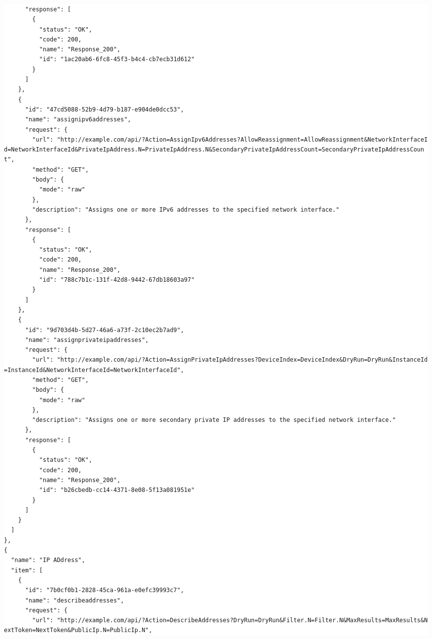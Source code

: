          "response": [
            {
              "status": "OK",
              "code": 200,
              "name": "Response_200",
              "id": "1ac20ab6-6fc8-45f3-b4c4-cb7ecb31d612"
            }
          ]
        },
        {
          "id": "47cd5088-52b9-4d79-b187-e904de0dcc53",
          "name": "assignipv6addresses",
          "request": {
            "url": "http://example.com/api/?Action=AssignIpv6Addresses?AllowReassignment=AllowReassignment&NetworkInterfaceId=NetworkInterfaceId&PrivateIpAddress.N=PrivateIpAddress.N&SecondaryPrivateIpAddressCount=SecondaryPrivateIpAddressCount",
            "method": "GET",
            "body": {
              "mode": "raw"
            },
            "description": "Assigns one or more IPv6 addresses to the specified network interface."
          },
          "response": [
            {
              "status": "OK",
              "code": 200,
              "name": "Response_200",
              "id": "788c7b1c-131f-42d8-9442-67db18603a97"
            }
          ]
        },
        {
          "id": "9d703d4b-5d27-46a6-a73f-2c10ec2b7ad9",
          "name": "assignprivateipaddresses",
          "request": {
            "url": "http://example.com/api/?Action=AssignPrivateIpAddresses?DeviceIndex=DeviceIndex&DryRun=DryRun&InstanceId=InstanceId&NetworkInterfaceId=NetworkInterfaceId",
            "method": "GET",
            "body": {
              "mode": "raw"
            },
            "description": "Assigns one or more secondary private IP addresses to the specified network interface."
          },
          "response": [
            {
              "status": "OK",
              "code": 200,
              "name": "Response_200",
              "id": "b26cbedb-cc14-4371-8e08-5f13a081951e"
            }
          ]
        }
      ]
    },
    {
      "name": "IP ADdress",
      "item": [
        {
          "id": "7b0cf0b1-2828-45ca-961a-e0efc39993c7",
          "name": "describeaddresses",
          "request": {
            "url": "http://example.com/api/?Action=DescribeAddresses?DryRun=DryRun&Filter.N=Filter.N&MaxResults=MaxResults&NextToken=NextToken&PublicIp.N=PublicIp.N",